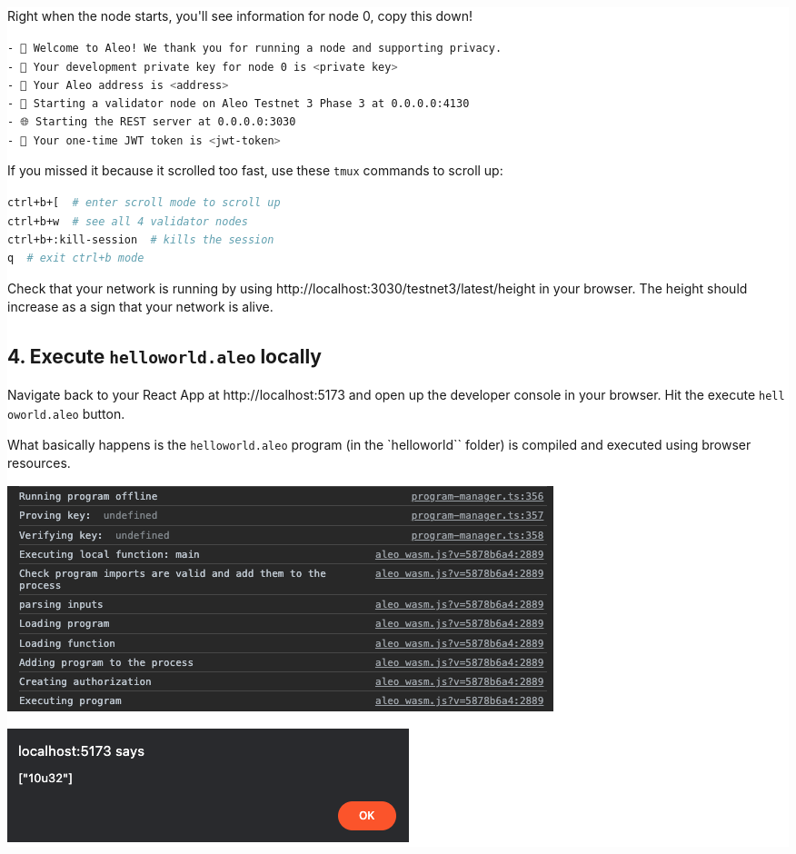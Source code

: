 Right when the node starts, you'll see information for node 0, copy this down! 

```bash
- 👋 Welcome to Aleo! We thank you for running a node and supporting privacy.
- 🔑 Your development private key for node 0 is <private key>
- 🪪 Your Aleo address is <address>
- 🧭 Starting a validator node on Aleo Testnet 3 Phase 3 at 0.0.0.0:4130
- 🌐 Starting the REST server at 0.0.0.0:3030
- 🔑 Your one-time JWT token is <jwt-token>
```

If you missed it because it scrolled too fast, use these `tmux` commands to scroll up:

```bash
ctrl+b+[  # enter scroll mode to scroll up
ctrl+b+w  # see all 4 validator nodes
ctrl+b+:kill-session  # kills the session
q  # exit ctrl+b mode
```


Check that your network is running by using http://localhost:3030/testnet3/latest/height in your browser. The height should increase as a sign that your network is alive.

## 4. Execute `helloworld.aleo` locally

Navigate back to your React App at http://localhost:5173 and open up the developer console in your browser. Hit the execute `helloworld.aleo` button.


What basically happens is the `helloworld.aleo` program (in the `helloworld`` folder) is compiled and executed using browser resources.

![execution-console](./images/execution-console.png)

![execution-success](./images/execution-success.png)
